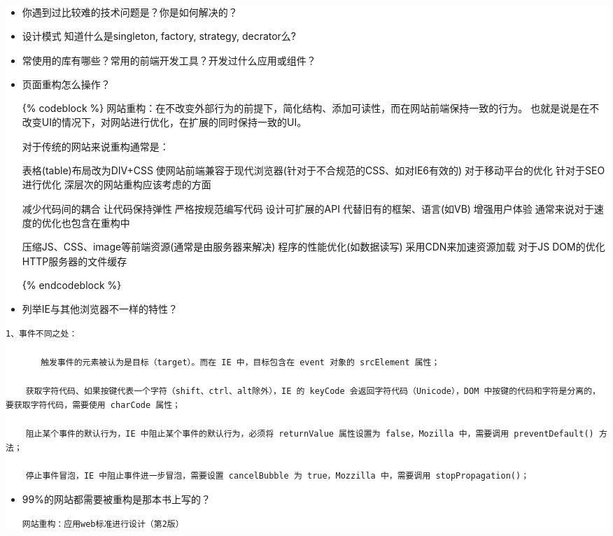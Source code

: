 *   你遇到过比较难的技术问题是？你是如何解决的？

*   设计模式 知道什么是singleton, factory, strategy, decrator么?

*   常使用的库有哪些？常用的前端开发工具？开发过什么应用或组件？

*   页面重构怎么操作？

    {% codeblock %}
    网站重构：在不改变外部行为的前提下，简化结构、添加可读性，而在网站前端保持一致的行为。
    也就是说是在不改变UI的情况下，对网站进行优化，在扩展的同时保持一致的UI。

    对于传统的网站来说重构通常是：

    表格(table)布局改为DIV+CSS
    使网站前端兼容于现代浏览器(针对于不合规范的CSS、如对IE6有效的)
    对于移动平台的优化
    针对于SEO进行优化
    深层次的网站重构应该考虑的方面

    减少代码间的耦合
    让代码保持弹性
    严格按规范编写代码
    设计可扩展的API
    代替旧有的框架、语言(如VB)
    增强用户体验
    通常来说对于速度的优化也包含在重构中

    压缩JS、CSS、image等前端资源(通常是由服务器来解决)
    程序的性能优化(如数据读写)
    采用CDN来加速资源加载
    对于JS DOM的优化
    HTTP服务器的文件缓存

    {% endcodeblock %}

*   列举IE与其他浏览器不一样的特性？

```
1、事件不同之处：

       触发事件的元素被认为是目标（target）。而在 IE 中，目标包含在 event 对象的 srcElement 属性；

    获取字符代码、如果按键代表一个字符（shift、ctrl、alt除外），IE 的 keyCode 会返回字符代码（Unicode），DOM 中按键的代码和字符是分离的，要获取字符代码，需要使用 charCode 属性；

    阻止某个事件的默认行为，IE 中阻止某个事件的默认行为，必须将 returnValue 属性设置为 false，Mozilla 中，需要调用 preventDefault() 方法；

    停止事件冒泡，IE 中阻止事件进一步冒泡，需要设置 cancelBubble 为 true，Mozzilla 中，需要调用 stopPropagation()；

```

*   99%的网站都需要被重构是那本书上写的？

    ```
    网站重构：应用web标准进行设计（第2版）

    ```
